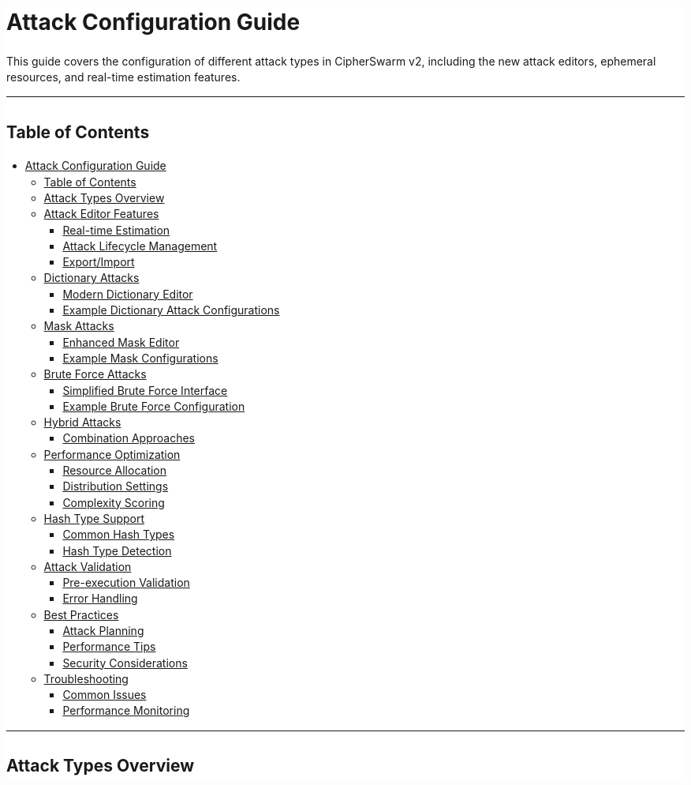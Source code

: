 # Attack Configuration Guide

This guide covers the configuration of different attack types in CipherSwarm v2, including the new attack editors, ephemeral resources, and real-time estimation features.

---

## Table of Contents



- [Attack Configuration Guide](#attack-configuration-guide)
  - [Table of Contents](#table-of-contents)
  - [Attack Types Overview](#attack-types-overview)
  - [Attack Editor Features](#attack-editor-features)
    - [Real-time Estimation](#real-time-estimation)
    - [Attack Lifecycle Management](#attack-lifecycle-management)
    - [Export/Import](#exportimport)
  - [Dictionary Attacks](#dictionary-attacks)
    - [Modern Dictionary Editor](#modern-dictionary-editor)
    - [Example Dictionary Attack Configurations](#example-dictionary-attack-configurations)
  - [Mask Attacks](#mask-attacks)
    - [Enhanced Mask Editor](#enhanced-mask-editor)
    - [Example Mask Configurations](#example-mask-configurations)
  - [Brute Force Attacks](#brute-force-attacks)
    - [Simplified Brute Force Interface](#simplified-brute-force-interface)
    - [Example Brute Force Configuration](#example-brute-force-configuration)
  - [Hybrid Attacks](#hybrid-attacks)
    - [Combination Approaches](#combination-approaches)
  - [Performance Optimization](#performance-optimization)
    - [Resource Allocation](#resource-allocation)
    - [Distribution Settings](#distribution-settings)
    - [Complexity Scoring](#complexity-scoring)
  - [Hash Type Support](#hash-type-support)
    - [Common Hash Types](#common-hash-types)
    - [Hash Type Detection](#hash-type-detection)
  - [Attack Validation](#attack-validation)
    - [Pre-execution Validation](#pre-execution-validation)
    - [Error Handling](#error-handling)
  - [Best Practices](#best-practices)
    - [Attack Planning](#attack-planning)
    - [Performance Tips](#performance-tips)
    - [Security Considerations](#security-considerations)
  - [Troubleshooting](#troubleshooting)
    - [Common Issues](#common-issues)
    - [Performance Monitoring](#performance-monitoring)



---

## Attack Types Overview
